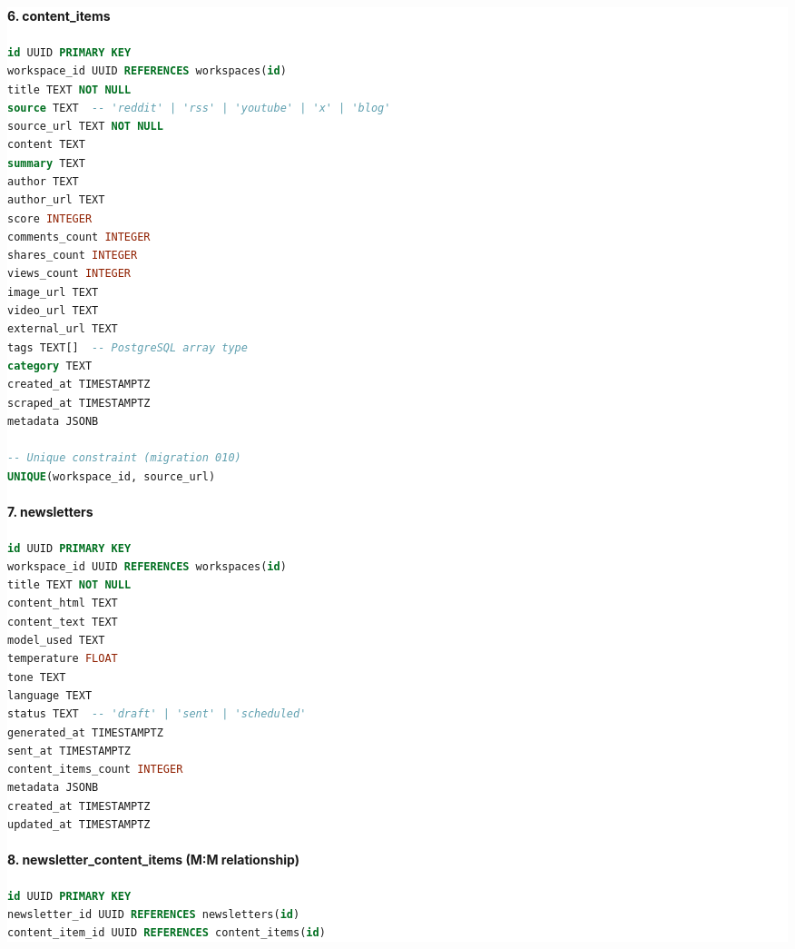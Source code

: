 #### 6. content_items
```sql
id UUID PRIMARY KEY
workspace_id UUID REFERENCES workspaces(id)
title TEXT NOT NULL
source TEXT  -- 'reddit' | 'rss' | 'youtube' | 'x' | 'blog'
source_url TEXT NOT NULL
content TEXT
summary TEXT
author TEXT
author_url TEXT
score INTEGER
comments_count INTEGER
shares_count INTEGER
views_count INTEGER
image_url TEXT
video_url TEXT
external_url TEXT
tags TEXT[]  -- PostgreSQL array type
category TEXT
created_at TIMESTAMPTZ
scraped_at TIMESTAMPTZ
metadata JSONB

-- Unique constraint (migration 010)
UNIQUE(workspace_id, source_url)
```

#### 7. newsletters
```sql
id UUID PRIMARY KEY
workspace_id UUID REFERENCES workspaces(id)
title TEXT NOT NULL
content_html TEXT
content_text TEXT
model_used TEXT
temperature FLOAT
tone TEXT
language TEXT
status TEXT  -- 'draft' | 'sent' | 'scheduled'
generated_at TIMESTAMPTZ
sent_at TIMESTAMPTZ
content_items_count INTEGER
metadata JSONB
created_at TIMESTAMPTZ
updated_at TIMESTAMPTZ
```

#### 8. newsletter_content_items (M:M relationship)
```sql
id UUID PRIMARY KEY
newsletter_id UUID REFERENCES newsletters(id)
content_item_id UUID REFERENCES content_items(id)
```
